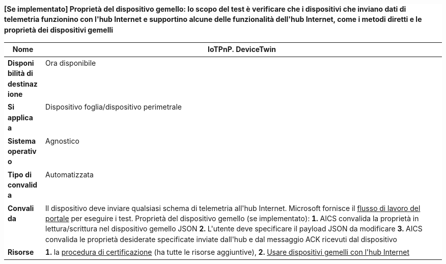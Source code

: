 **[Se implementato] Proprietà del dispositivo gemello: lo scopo del test è verificare che i dispositivi che inviano dati di telemetria funzionino con l'hub Internet e supportino alcune delle funzionalità dell'hub Internet, come i metodi diretti e le proprietà dei dispositivi gemelli**

| **Nome**                | IoTPnP. DeviceTwin                                        |
| ----------------------- | ------------------------------------------------------------ |
| **Disponibilità di destinazione** | Ora disponibile                                                |
| **Si applica a**          | Dispositivo foglia/dispositivo perimetrale                                      |
| **Sistema operativo**                  | Agnostico                                                     |
| **Tipo di convalida**     | Automatizzata                                                    |
| **Convalida**          | Il dispositivo deve inviare qualsiasi schema di telemetria all'hub Internet. Microsoft fornisce il [flusso di lavoro del portale](https://certify.azure.com) per eseguire i test. Proprietà del dispositivo gemello (se implementato): **1.** AICS convalida la proprietà in lettura/scrittura nel dispositivo gemello JSON **2.** L'utente deve specificare il payload JSON da modificare **3.** AICS convalida le proprietà desiderate specificate inviate dall'hub e dal messaggio ACK ricevuti dal dispositivo |
| **Risorse**           | **1.** la [procedura di certificazione](./overview.md) (ha tutte le risorse aggiuntive), **2.** [Usare dispositivi gemelli con l'hub Internet](../iot-hub/iot-hub-devguide-device-twins.md) |